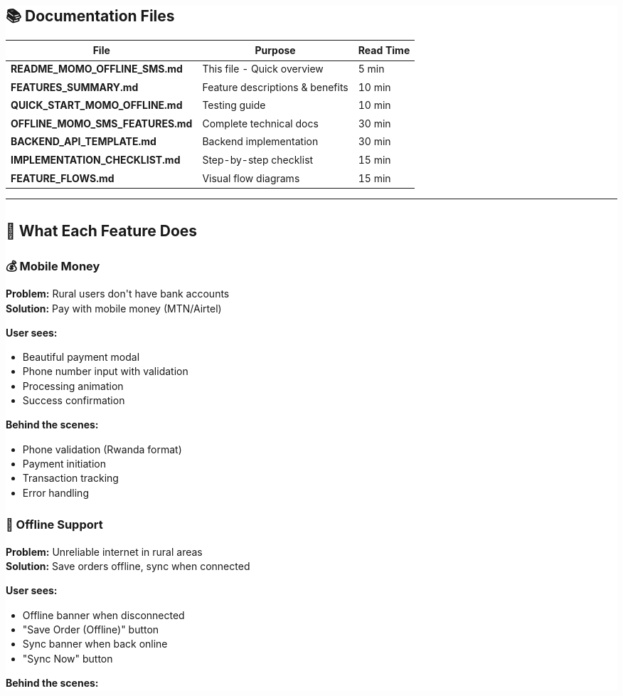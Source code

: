 
## 📚 Documentation Files

| File                             | Purpose                         | Read Time |
| -------------------------------- | ------------------------------- | --------- |
| **README_MOMO_OFFLINE_SMS.md**   | This file - Quick overview      | 5 min     |
| **FEATURES_SUMMARY.md**          | Feature descriptions & benefits | 10 min    |
| **QUICK_START_MOMO_OFFLINE.md**  | Testing guide                   | 10 min    |
| **OFFLINE_MOMO_SMS_FEATURES.md** | Complete technical docs         | 30 min    |
| **BACKEND_API_TEMPLATE.md**      | Backend implementation          | 30 min    |
| **IMPLEMENTATION_CHECKLIST.md**  | Step-by-step checklist          | 15 min    |
| **FEATURE_FLOWS.md**             | Visual flow diagrams            | 15 min    |

---

## 🎯 What Each Feature Does

### 💰 Mobile Money

**Problem:** Rural users don't have bank accounts  
**Solution:** Pay with mobile money (MTN/Airtel)

**User sees:**

- Beautiful payment modal
- Phone number input with validation
- Processing animation
- Success confirmation

**Behind the scenes:**

- Phone validation (Rwanda format)
- Payment initiation
- Transaction tracking
- Error handling

### 📵 Offline Support

**Problem:** Unreliable internet in rural areas  
**Solution:** Save orders offline, sync when connected

**User sees:**

- Offline banner when disconnected
- "Save Order (Offline)" button
- Sync banner when back online
- "Sync Now" button

**Behind the scenes:**

